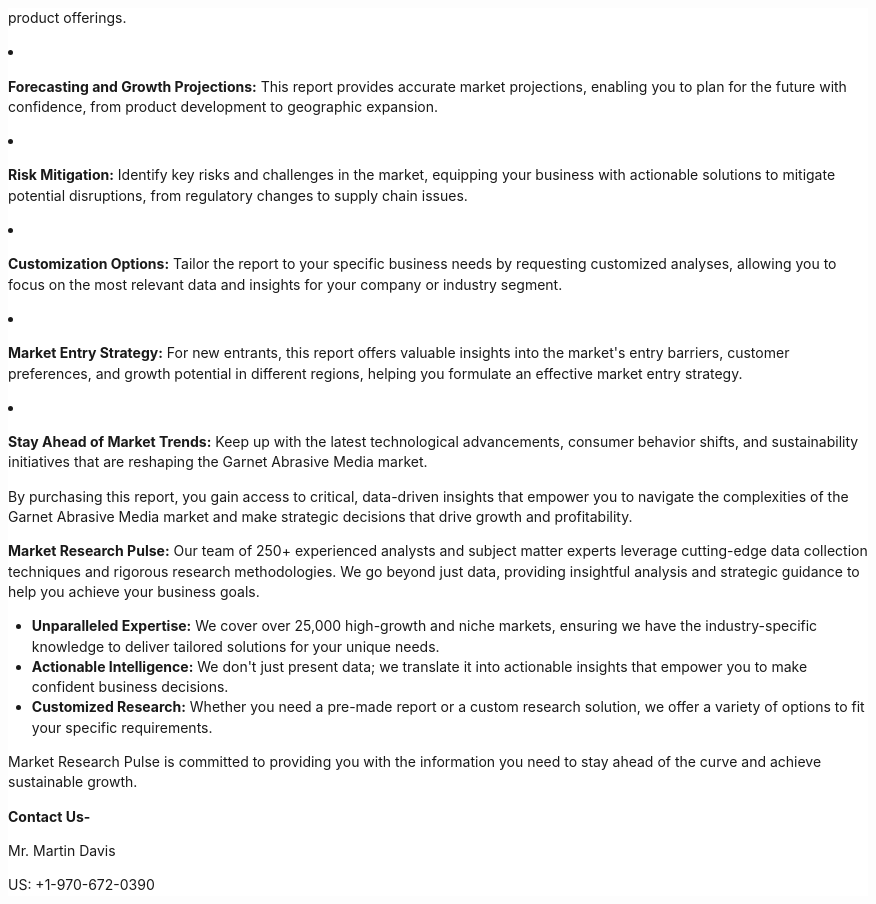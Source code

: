 product offerings.</p></li><li><p><strong>Forecasting and Growth Projections:</strong> This report provides accurate market projections, enabling you to plan for the future with confidence, from product development to geographic expansion.</p></li><li><p><strong>Risk Mitigation:</strong> Identify key risks and challenges in the market, equipping your business with actionable solutions to mitigate potential disruptions, from regulatory changes to supply chain issues.</p></li><li><p><strong>Customization Options:</strong> Tailor the report to your specific business needs by requesting customized analyses, allowing you to focus on the most relevant data and insights for your company or industry segment.</p></li><li><p><strong>Market Entry Strategy:</strong> For new entrants, this report offers valuable insights into the market's entry barriers, customer preferences, and growth potential in different regions, helping you formulate an effective market entry strategy.</p></li><li><p><strong>Stay Ahead of Market Trends:</strong> Keep up with the latest technological advancements, consumer behavior shifts, and sustainability initiatives that are reshaping the Garnet Abrasive Media market.</p></li></ol><p>By purchasing this report, you gain access to critical, data-driven insights that empower you to navigate the complexities of the Garnet Abrasive Media market and make strategic decisions that drive growth and profitability.</p><p><strong>Market Research Pulse:</strong>&nbsp;Our team of 250+ experienced analysts and subject matter experts leverage cutting-edge data collection techniques and rigorous research methodologies. We go beyond just data, providing insightful analysis and strategic guidance to help you achieve your business goals.</p><ul><li><strong>Unparalleled Expertise:</strong>&nbsp;We cover over 25,000 high-growth and niche markets, ensuring we have the industry-specific knowledge to deliver tailored solutions for your unique needs.</li><li><strong>Actionable Intelligence:</strong>&nbsp;We don't just present data; we translate it into actionable insights that empower you to make confident business decisions.</li><li><strong>Customized Research:</strong>&nbsp;Whether you need a pre-made report or a custom research solution, we offer a variety of options to fit your specific requirements.</li></ul><p>Market Research Pulse is committed to providing you with the information you need to stay ahead of the curve and achieve sustainable growth.</p><p><strong>Contact Us-</strong></p><p>Mr. Martin Davis</p><p>US: +1-970-672-0390</p>
